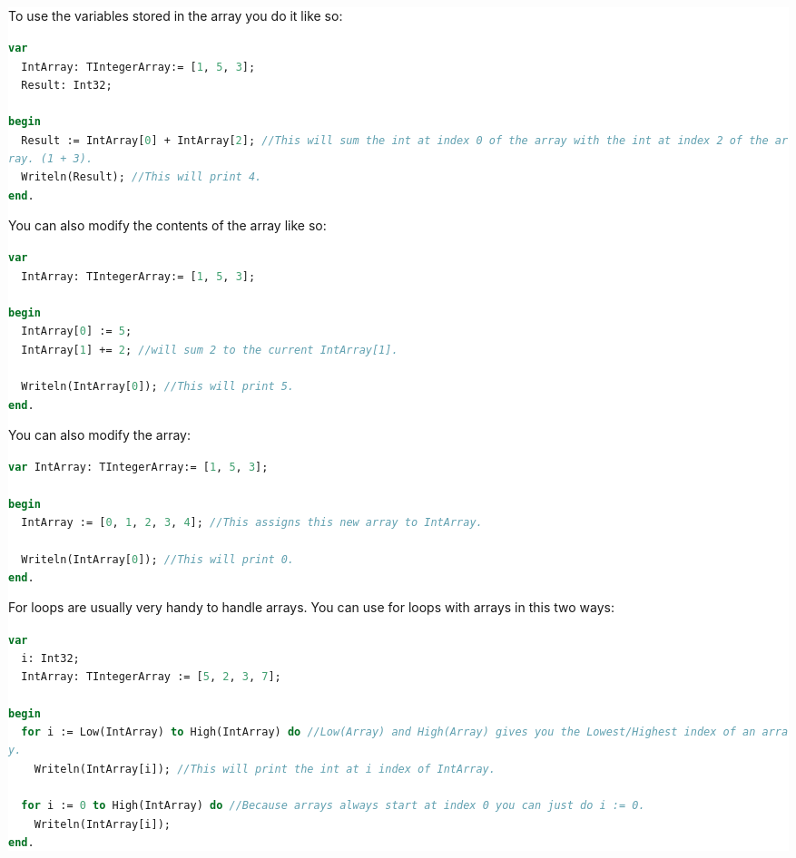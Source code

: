 ```pas
```

To use the variables stored in the array you do it like so:
```pas
var
  IntArray: TIntegerArray:= [1, 5, 3];
  Result: Int32;

begin
  Result := IntArray[0] + IntArray[2]; //This will sum the int at index 0 of the array with the int at index 2 of the array. (1 + 3).
  Writeln(Result); //This will print 4.
end.
```

You can also modify the contents of the array like so:
```pas
var
  IntArray: TIntegerArray:= [1, 5, 3];

begin
  IntArray[0] := 5;
  IntArray[1] += 2; //will sum 2 to the current IntArray[1].

  Writeln(IntArray[0]); //This will print 5.
end.
```

You can also modify the array:
```pas
var IntArray: TIntegerArray:= [1, 5, 3];

begin
  IntArray := [0, 1, 2, 3, 4]; //This assigns this new array to IntArray.

  Writeln(IntArray[0]); //This will print 0.
end.
```

For loops are usually very handy to handle arrays.
You can use for loops with arrays in this two ways:
```pas
var
  i: Int32;
  IntArray: TIntegerArray := [5, 2, 3, 7];

begin
  for i := Low(IntArray) to High(IntArray) do //Low(Array) and High(Array) gives you the Lowest/Highest index of an array.
    Writeln(IntArray[i]); //This will print the int at i index of IntArray.

  for i := 0 to High(IntArray) do //Because arrays always start at index 0 you can just do i := 0.
    Writeln(IntArray[i]);
end.
```
